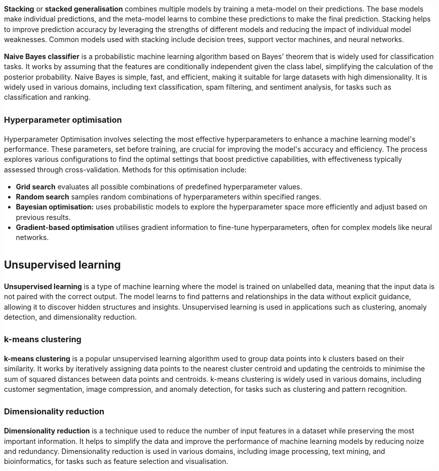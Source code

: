 **Stacking** or **stacked generalisation** combines multiple models by training a meta-model on their predictions. The base models make individual predictions, and the meta-model learns to combine these predictions to make the final prediction. Stacking helps to improve prediction accuracy by leveraging the strengths of different models and reducing the impact of individual model weaknesses. Common models used with stacking include decision trees, support vector machines, and neural networks.

**Naive Bayes classifier** is a probabilistic machine learning algorithm based on Bayes' theorem that is widely used for classification tasks. It works by assuming that the features are conditionally independent given the class label, simplifying the calculation of the posterior probability. Naive Bayes is simple, fast, and efficient, making it suitable for large datasets with high dimensionality. It is widely used in various domains, including text classification, spam filtering, and sentiment analysis, for tasks such as classification and ranking.

### Hyperparameter optimisation

Hyperparameter Optimisation involves selecting the most effective hyperparameters to enhance a machine learning model's performance. These parameters, set before training, are crucial for improving the model's accuracy and efficiency. The process explores various configurations to find the optimal settings that boost predictive capabilities, with effectiveness typically assessed through cross-validation. Methods for this optimisation include:

- **Grid search** evaluates all possible combinations of predefined hyperparameter values.
- **Random search** samples random combinations of hyperparameters within specified ranges.
- **Bayesian optimisation:** uses probabilistic models to explore the hyperparameter space more efficiently and adjust based on previous results.
- **Gradient-based optimisation** utilises gradient information to fine-tune hyperparameters, often for complex models like neural networks.

## Unsupervised learning

**Unsupervised learning** is a type of machine learning where the model is trained on unlabelled data, meaning that the input data is not paired with the correct output. The model learns to find patterns and relationships in the data without explicit guidance, allowing it to discover hidden structures and insights. Unsupervised learning is used in applications such as clustering, anomaly detection, and dimensionality reduction.

### k-means clustering

**k-means clustering** is a popular unsupervised learning algorithm used to group data points into k clusters based on their similarity. It works by iteratively assigning data points to the nearest cluster centroid and updating the centroids to minimise the sum of squared distances between data points and centroids. k-means clustering is widely used in various domains, including customer segmentation, image compression, and anomaly detection, for tasks such as clustering and pattern recognition.

### Dimensionality reduction

**Dimensionality reduction** is a technique used to reduce the number of input features in a dataset while preserving the most important information. It helps to simplify the data and improve the performance of machine learning models by reducing noize and redundancy. Dimensionality reduction is used in various domains, including image processing, text mining, and bioinformatics, for tasks such as feature selection and visualisation.

